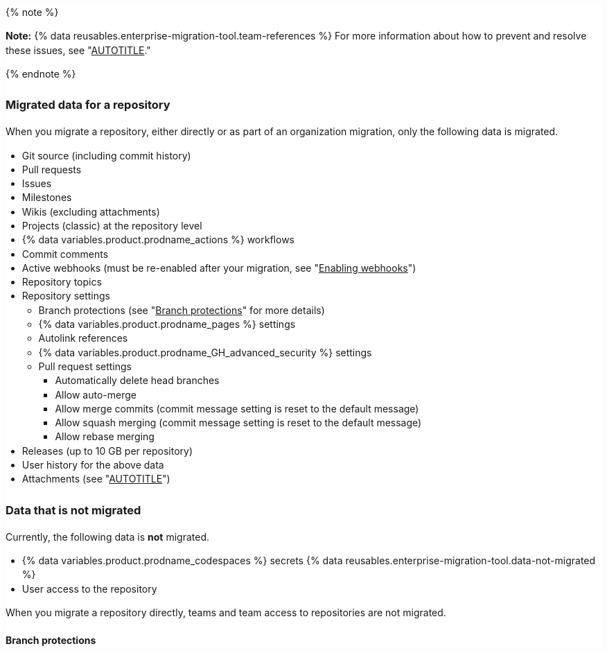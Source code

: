 {% note %}

**Note:** {% data reusables.enterprise-migration-tool.team-references %} For more information about how to prevent and resolve these issues, see "[AUTOTITLE](/migrations/using-github-enterprise-importer/completing-your-migration-with-github-enterprise-importer/troubleshooting-your-migration-with-github-enterprise-importer#team-references-are-broken-after-an-organization-migration)."

{% endnote %}

### Migrated data for a repository

When you migrate a repository, either directly or as part of an organization migration, only the following data is migrated.

* Git source (including commit history)
* Pull requests
* Issues
* Milestones
* Wikis (excluding attachments)
* Projects (classic) at the repository level
* {% data variables.product.prodname_actions %} workflows
* Commit comments
* Active webhooks (must be re-enabled after your migration, see "[Enabling webhooks](/migrations/using-github-enterprise-importer/migrating-between-github-products/overview-of-a-migration-between-github-products#enabling-webhooks)")
* Repository topics
* Repository settings
  * Branch protections (see "[Branch protections](#branch-protections)" for more details)
  * {% data variables.product.prodname_pages %} settings
  * Autolink references
  * {% data variables.product.prodname_GH_advanced_security %} settings
  * Pull request settings
    * Automatically delete head branches
    * Allow auto-merge
    * Allow merge commits (commit message setting is reset to the default message)
    * Allow squash merging (commit message setting is reset to the default message)
    * Allow rebase merging
* Releases (up to 10 GB per repository)
* User history for the above data
* Attachments (see "[AUTOTITLE](/get-started/writing-on-github/working-with-advanced-formatting/attaching-files)")

### Data that is not migrated

Currently, the following data is **not** migrated.

* {% data variables.product.prodname_codespaces %} secrets
{% data reusables.enterprise-migration-tool.data-not-migrated %}
* User access to the repository

When you migrate a repository directly, teams and team access to repositories are not migrated.

#### Branch protections
